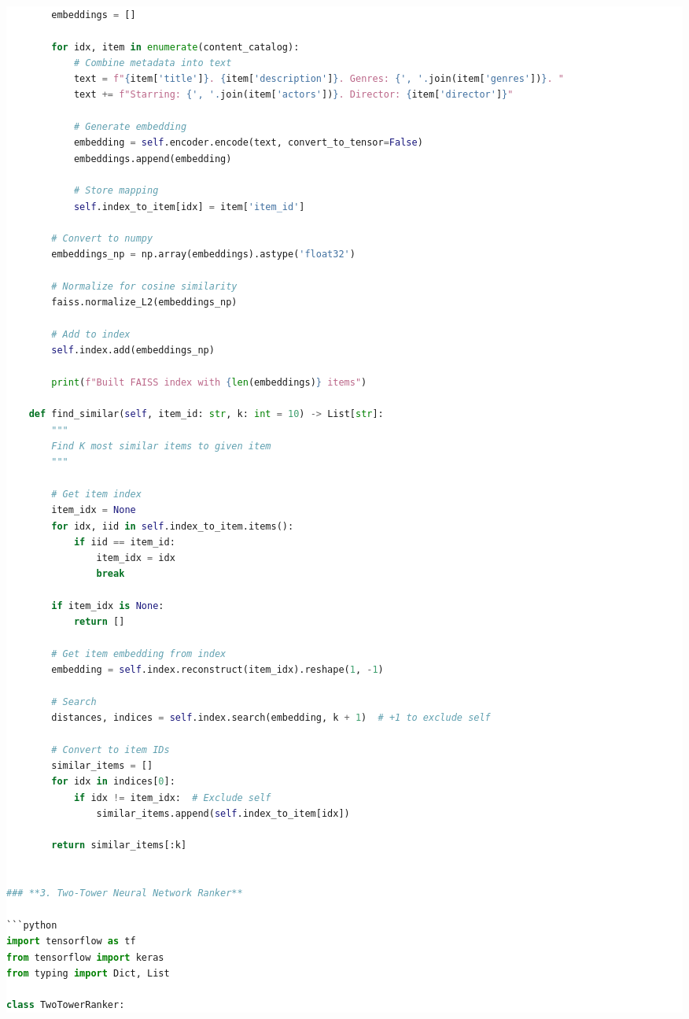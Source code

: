 ```python
        embeddings = []
        
        for idx, item in enumerate(content_catalog):
            # Combine metadata into text
            text = f"{item['title']}. {item['description']}. Genres: {', '.join(item['genres'])}. "
            text += f"Starring: {', '.join(item['actors'])}. Director: {item['director']}"
            
            # Generate embedding
            embedding = self.encoder.encode(text, convert_to_tensor=False)
            embeddings.append(embedding)
            
            # Store mapping
            self.index_to_item[idx] = item['item_id']
        
        # Convert to numpy
        embeddings_np = np.array(embeddings).astype('float32')
        
        # Normalize for cosine similarity
        faiss.normalize_L2(embeddings_np)
        
        # Add to index
        self.index.add(embeddings_np)
        
        print(f"Built FAISS index with {len(embeddings)} items")
    
    def find_similar(self, item_id: str, k: int = 10) -> List[str]:
        """
        Find K most similar items to given item
        """
        
        # Get item index
        item_idx = None
        for idx, iid in self.index_to_item.items():
            if iid == item_id:
                item_idx = idx
                break
        
        if item_idx is None:
            return []
        
        # Get item embedding from index
        embedding = self.index.reconstruct(item_idx).reshape(1, -1)
        
        # Search
        distances, indices = self.index.search(embedding, k + 1)  # +1 to exclude self
        
        # Convert to item IDs
        similar_items = []
        for idx in indices[0]:
            if idx != item_idx:  # Exclude self
                similar_items.append(self.index_to_item[idx])
        
        return similar_items[:k]


### **3. Two-Tower Neural Network Ranker**

```python
import tensorflow as tf
from tensorflow import keras
from typing import Dict, List

class TwoTowerRanker:
```